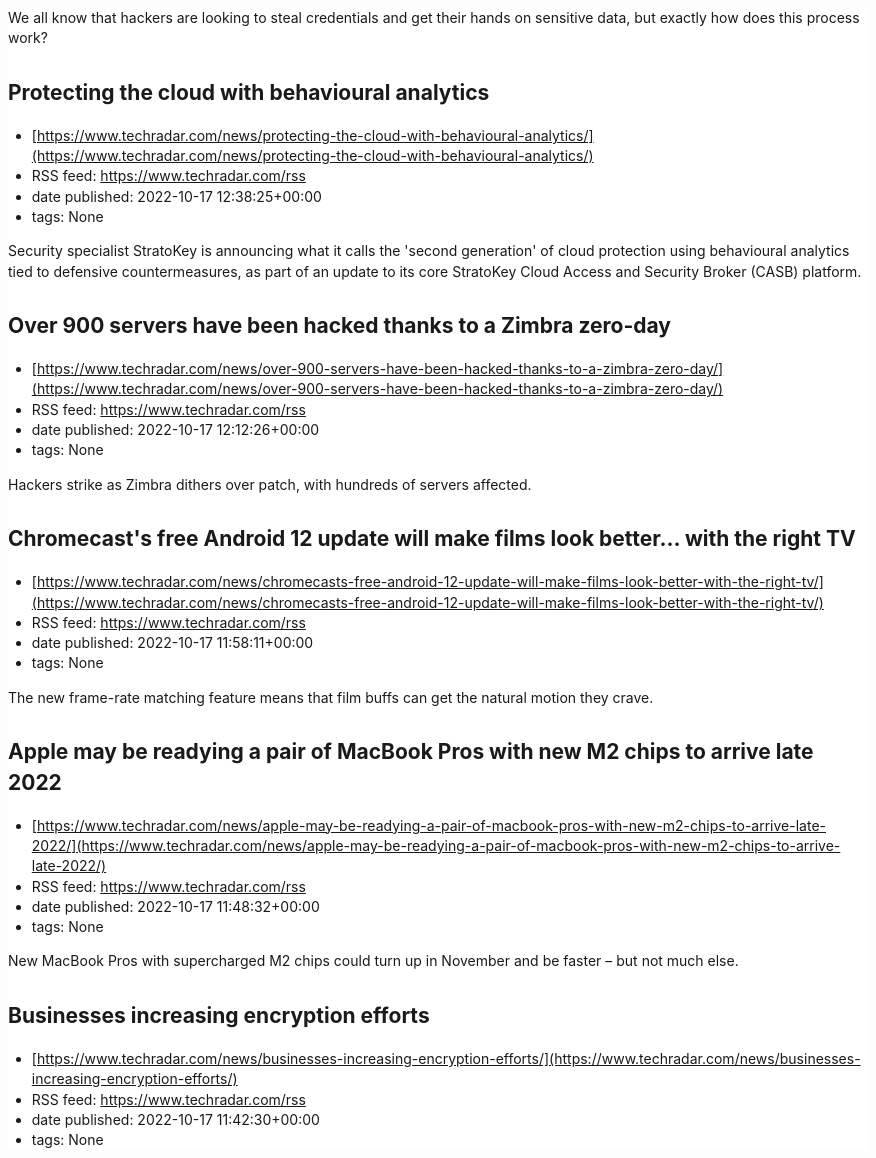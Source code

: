 We all know that hackers are looking to steal credentials and get their hands on sensitive data, but exactly how does this process work?

## Protecting the cloud with behavioural analytics
 - [https://www.techradar.com/news/protecting-the-cloud-with-behavioural-analytics/](https://www.techradar.com/news/protecting-the-cloud-with-behavioural-analytics/)
 - RSS feed: https://www.techradar.com/rss
 - date published: 2022-10-17 12:38:25+00:00
 - tags: None

Security specialist StratoKey is announcing what it calls the 'second generation' of cloud protection using behavioural analytics tied to defensive countermeasures, as part of an update to its core StratoKey Cloud Access and Security Broker (CASB) platform.

## Over 900 servers have been hacked thanks to a Zimbra zero-day
 - [https://www.techradar.com/news/over-900-servers-have-been-hacked-thanks-to-a-zimbra-zero-day/](https://www.techradar.com/news/over-900-servers-have-been-hacked-thanks-to-a-zimbra-zero-day/)
 - RSS feed: https://www.techradar.com/rss
 - date published: 2022-10-17 12:12:26+00:00
 - tags: None

Hackers strike as Zimbra dithers over patch, with hundreds of servers affected.

## Chromecast's free Android 12 update will make films look better… with the right TV
 - [https://www.techradar.com/news/chromecasts-free-android-12-update-will-make-films-look-better-with-the-right-tv/](https://www.techradar.com/news/chromecasts-free-android-12-update-will-make-films-look-better-with-the-right-tv/)
 - RSS feed: https://www.techradar.com/rss
 - date published: 2022-10-17 11:58:11+00:00
 - tags: None

The new frame-rate matching feature means that film buffs can get the natural motion they crave.

## Apple may be readying a pair of MacBook Pros with new M2 chips to arrive late 2022
 - [https://www.techradar.com/news/apple-may-be-readying-a-pair-of-macbook-pros-with-new-m2-chips-to-arrive-late-2022/](https://www.techradar.com/news/apple-may-be-readying-a-pair-of-macbook-pros-with-new-m2-chips-to-arrive-late-2022/)
 - RSS feed: https://www.techradar.com/rss
 - date published: 2022-10-17 11:48:32+00:00
 - tags: None

New MacBook Pros with supercharged M2 chips could turn up in November and be faster – but not much else.

## Businesses increasing encryption efforts
 - [https://www.techradar.com/news/businesses-increasing-encryption-efforts/](https://www.techradar.com/news/businesses-increasing-encryption-efforts/)
 - RSS feed: https://www.techradar.com/rss
 - date published: 2022-10-17 11:42:30+00:00
 - tags: None
